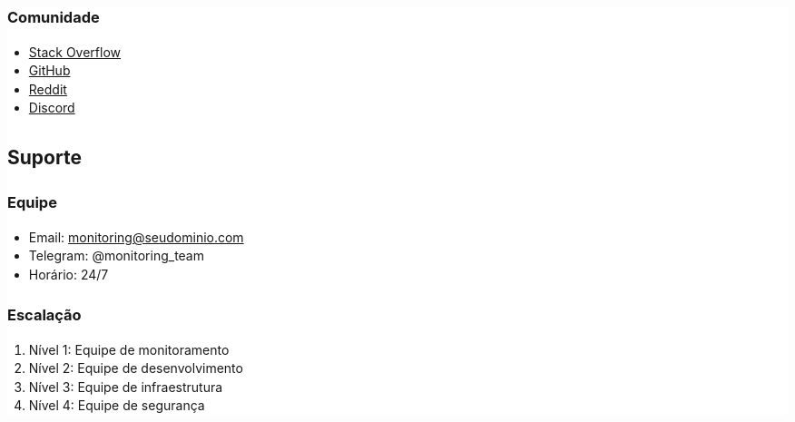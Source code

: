 ### Comunidade
- [Stack Overflow](https://stackoverflow.com/questions/tagged/monitoring)
- [GitHub](https://github.com/topics/monitoring)
- [Reddit](https://www.reddit.com/r/monitoring)
- [Discord](https://discord.gg/monitoring)

## Suporte

### Equipe
- Email: monitoring@seudominio.com
- Telegram: @monitoring_team
- Horário: 24/7

### Escalação
1. Nível 1: Equipe de monitoramento
2. Nível 2: Equipe de desenvolvimento
3. Nível 3: Equipe de infraestrutura
4. Nível 4: Equipe de segurança 